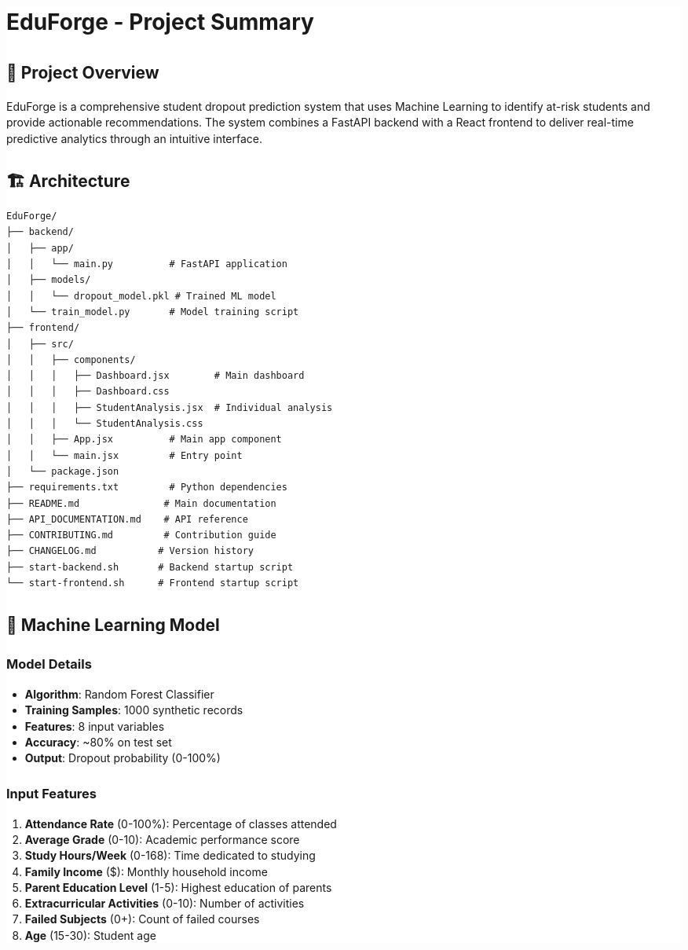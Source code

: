 # EduForge - Project Summary

## 🎯 Project Overview

EduForge is a comprehensive student dropout prediction system that uses Machine Learning to identify at-risk students and provide actionable recommendations. The system combines a FastAPI backend with a React frontend to deliver real-time predictive analytics through an intuitive interface.

## 🏗️ Architecture

```
EduForge/
├── backend/
│   ├── app/
│   │   └── main.py          # FastAPI application
│   ├── models/
│   │   └── dropout_model.pkl # Trained ML model
│   └── train_model.py       # Model training script
├── frontend/
│   ├── src/
│   │   ├── components/
│   │   │   ├── Dashboard.jsx        # Main dashboard
│   │   │   ├── Dashboard.css
│   │   │   ├── StudentAnalysis.jsx  # Individual analysis
│   │   │   └── StudentAnalysis.css
│   │   ├── App.jsx          # Main app component
│   │   └── main.jsx         # Entry point
│   └── package.json
├── requirements.txt         # Python dependencies
├── README.md               # Main documentation
├── API_DOCUMENTATION.md    # API reference
├── CONTRIBUTING.md         # Contribution guide
├── CHANGELOG.md           # Version history
├── start-backend.sh       # Backend startup script
└── start-frontend.sh      # Frontend startup script
```

## 🔬 Machine Learning Model

### Model Details
- **Algorithm**: Random Forest Classifier
- **Training Samples**: 1000 synthetic records
- **Features**: 8 input variables
- **Accuracy**: ~80% on test set
- **Output**: Dropout probability (0-100%)

### Input Features
1. **Attendance Rate** (0-100%): Percentage of classes attended
2. **Average Grade** (0-10): Academic performance score
3. **Study Hours/Week** (0-168): Time dedicated to studying
4. **Family Income** ($): Monthly household income
5. **Parent Education Level** (1-5): Highest education of parents
6. **Extracurricular Activities** (0-10): Number of activities
7. **Failed Subjects** (0+): Count of failed courses
8. **Age** (15-30): Student age
